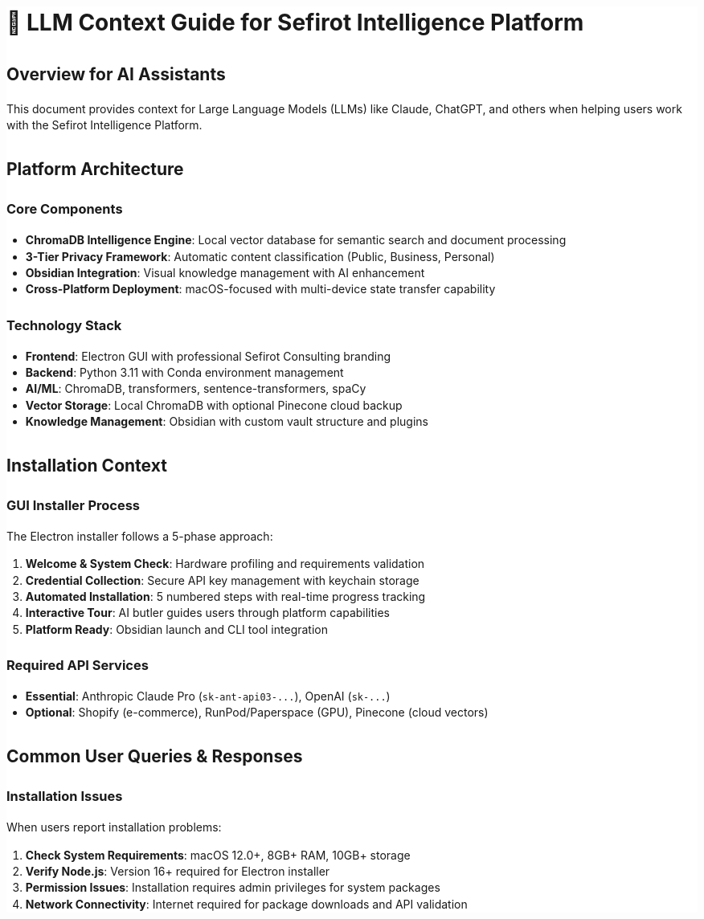 # 🤖 LLM Context Guide for Sefirot Intelligence Platform

## Overview for AI Assistants

This document provides context for Large Language Models (LLMs) like Claude, ChatGPT, and others when helping users work with the Sefirot Intelligence Platform.

## Platform Architecture

### **Core Components**
- **ChromaDB Intelligence Engine**: Local vector database for semantic search and document processing
- **3-Tier Privacy Framework**: Automatic content classification (Public, Business, Personal)
- **Obsidian Integration**: Visual knowledge management with AI enhancement
- **Cross-Platform Deployment**: macOS-focused with multi-device state transfer capability

### **Technology Stack**
- **Frontend**: Electron GUI with professional Sefirot Consulting branding
- **Backend**: Python 3.11 with Conda environment management
- **AI/ML**: ChromaDB, transformers, sentence-transformers, spaCy
- **Vector Storage**: Local ChromaDB with optional Pinecone cloud backup
- **Knowledge Management**: Obsidian with custom vault structure and plugins

## Installation Context

### **GUI Installer Process**
The Electron installer follows a 5-phase approach:
1. **Welcome & System Check**: Hardware profiling and requirements validation
2. **Credential Collection**: Secure API key management with keychain storage
3. **Automated Installation**: 5 numbered steps with real-time progress tracking
4. **Interactive Tour**: AI butler guides users through platform capabilities
5. **Platform Ready**: Obsidian launch and CLI tool integration

### **Required API Services**
- **Essential**: Anthropic Claude Pro (`sk-ant-api03-...`), OpenAI (`sk-...`)
- **Optional**: Shopify (e-commerce), RunPod/Paperspace (GPU), Pinecone (cloud vectors)

## Common User Queries & Responses

### **Installation Issues**
When users report installation problems:
1. **Check System Requirements**: macOS 12.0+, 8GB+ RAM, 10GB+ storage
2. **Verify Node.js**: Version 16+ required for Electron installer
3. **Permission Issues**: Installation requires admin privileges for system packages
4. **Network Connectivity**: Internet required for package downloads and API validation
